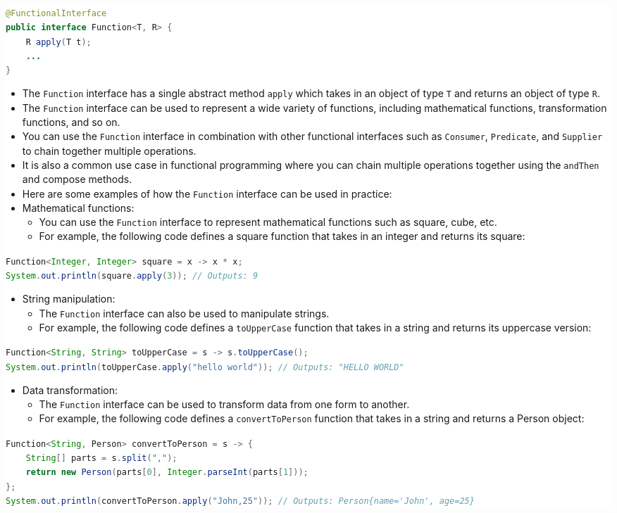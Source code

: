 ```java
@FunctionalInterface
public interface Function<T, R> {
    R apply(T t);
    ...
}
```

- The `Function` interface has a single abstract method `apply` which takes in an object of type `T` and returns an object 
of type `R`. 
- The `Function` interface can be used to represent a wide variety of functions, including mathematical functions, 
transformation functions, and so on.
- You can use the `Function` interface in combination with other functional interfaces such as `Consumer`, `Predicate`, 
and `Supplier` to chain together multiple operations. 
- It is also a common use case in functional programming where you can chain multiple operations together using the 
`andThen` and compose methods.
- Here are some examples of how the `Function` interface can be used in practice:
- Mathematical functions: 
    - You can use the `Function` interface to represent mathematical functions such as square, cube, etc. 
    - For example, the following code defines a square function that takes in an integer and returns its square:

```java
Function<Integer, Integer> square = x -> x * x;
System.out.println(square.apply(3)); // Outputs: 9
```

- String manipulation: 
    - The `Function` interface can also be used to manipulate strings. 
    - For example, the following code defines a `toUpperCase` function that takes in a string and returns its uppercase 
    version:

```java
Function<String, String> toUpperCase = s -> s.toUpperCase();
System.out.println(toUpperCase.apply("hello world")); // Outputs: "HELLO WORLD"
```

- Data transformation: 
    - The `Function` interface can be used to transform data from one form to another. 
    - For example, the following code defines a `convertToPerson` function that takes in a string and returns a Person object:

```java
Function<String, Person> convertToPerson = s -> {
    String[] parts = s.split(",");
    return new Person(parts[0], Integer.parseInt(parts[1]));
};
System.out.println(convertToPerson.apply("John,25")); // Outputs: Person{name='John', age=25}
```
